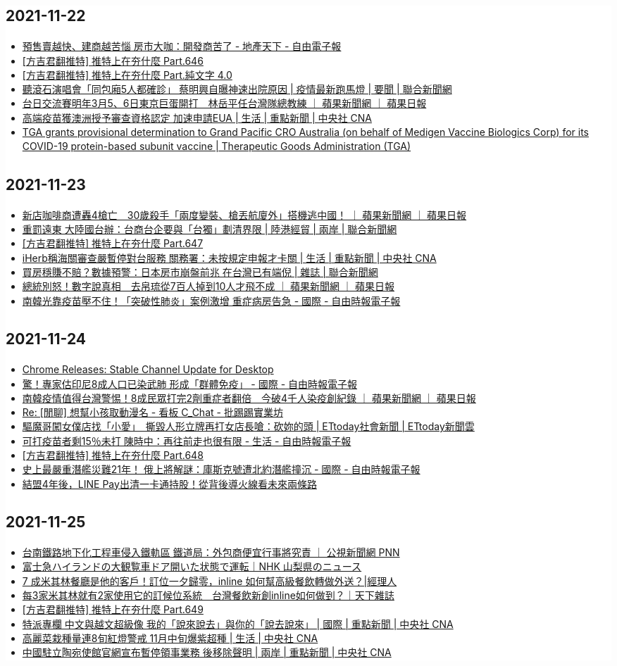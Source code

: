 ## 2021-11-22

- [預售賣越快、建商越苦惱 房市大咖：開發商苦了 - 地產天下 - 自由電子報](https://estate.ltn.com.tw/article/12875)
- [[方吉君翻推特] 推特上在夯什麼 Part.646](https://rinakawaei.blogspot.com/2021/11/part646.html)
- [[方吉君翻推特] 推特上在夯什麼 Part.純文字 4.0](https://rinakawaei.blogspot.com/2021/11/part-40.html)
- [聽滾石演唱會「同包廂5人都確診」 蔡明興自曝神速出院原因 | 疫情最新跑馬燈 | 要聞 | 聯合新聞網](https://udn.com/news/story/120940/5908899)
- [台日交流賽明年3月5、6日東京巨蛋開打　林岳平任台灣隊總教練 ｜ 蘋果新聞網 ｜ 蘋果日報](https://tw.appledaily.com/sports/20211122/S5IHS2WM7RAAVBVTP73NQOBS3U/)
- [高端疫苗獲澳洲授予審查資格認定 加速申請EUA | 生活 | 重點新聞 | 中央社 CNA](https://www.cna.com.tw/news/firstnews/202111225005.aspx)
- [TGA grants provisional determination to Grand Pacific CRO Australia (on behalf of Medigen Vaccine Biologics Corp) for its COVID-19 protein-based subunit vaccine | Therapeutic Goods Administration (TGA)](https://www.tga.gov.au/tga-grants-provisional-determination-grand-pacific-cro-australia-behalf-medigen-vaccine-biologics-corp-its-covid-19-protein-based-subunit-vaccine)

## 2021-11-23

- [新店咖啡商遭轟4槍亡　30歲殺手「兩度變裝、槍丟航廈外」搭機逃中國！ ｜ 蘋果新聞網 ｜ 蘋果日報](https://tw.appledaily.com/local/20211123/4S6G2BONHFGG7PJIINXJRRPHNQ/)
- [重罰遠東 大陸國台辦：台商台企要與「台獨」劃清界限 | 陸港經貿 | 兩岸 | 聯合新聞網](https://udn.com/news/story/7333/5909325)
- [[方吉君翻推特] 推特上在夯什麼 Part.647](https://rinakawaei.blogspot.com/2021/11/part647.html)
- [iHerb稱海關審查嚴暫停對台服務 關務署：未按規定申報才卡關 | 生活 | 重點新聞 | 中央社 CNA](https://www.cna.com.tw/news/firstnews/202111230161.aspx)
- [買房穩賺不賠？數據預警：日本房市崩盤前兆 在台灣已有端倪 | 雜誌 | 聯合新聞網](https://udn.com/news/story/6841/5907810)
- [總統別怒！數字說真相　去帛琉從7百人掉到10人才飛不成 ｜ 蘋果新聞網 ｜ 蘋果日報](https://tw.appledaily.com/life/20211122/BFF2QIF3JNBVTLZLKSRCEZZEH4/)
- [南韓光靠疫苗壓不住！「突破性肺炎」案例激增 重症病房告急 - 國際 - 自由時報電子報](https://news.ltn.com.tw/news/world/breakingnews/3746040)

## 2021-11-24

- [Chrome Releases: Stable Channel Update for Desktop](https://chromereleases.googleblog.com/2021/11/stable-channel-update-for-desktop.html)
- [驚！專家估印尼8成人口已染武肺 形成「群體免疫」 - 國際 - 自由時報電子報](https://news.ltn.com.tw/news/world/breakingnews/3745686)
- [南韓疫情值得台灣警惕！8成民眾打完2劑重症者翻倍　今破4千人染疫創紀錄 ｜ 蘋果新聞網 ｜ 蘋果日報](https://tw.appledaily.com/international/20211124/JKVGJC43ZFD6PE6S4CM3BSC6PU/)
- [Re: [閒聊] 想幫小孩取動漫名 - 看板 C_Chat - 批踢踢實業坊](https://www.ptt.cc/bbs/C_Chat/M.1637734873.A.A62.html)
- [驅魔哥闖女僕店找「小愛」　撕毀人形立牌再打女店長嗆：砍妳的頭 | ETtoday社會新聞 | ETtoday新聞雲](https://www.ettoday.net/news/20211124/2130730.htm)
- [可打疫苗者剩15％未打 陳時中：再往前走也很有限 - 生活 - 自由時報電子報](https://news.ltn.com.tw/news/life/breakingnews/3747000)
- [[方吉君翻推特] 推特上在夯什麼 Part.648](https://rinakawaei.blogspot.com/2021/11/part648.html)
- [史上最嚴重潛艦災難21年！ 俄上將解謎：庫斯克號遭北約潛艦撞沉 - 國際 - 自由時報電子報](https://news.ltn.com.tw/news/world/breakingnews/3745045)
- [結盟4年後，LINE Pay出清一卡通持股！從背後導火線看未來兩條路](https://www.bnext.com.tw/article/66317/line-pay-leaves-ipass)

## 2021-11-25

- [台南鐵路地下化工程車侵入鐵軌區 鐵道局：外包商便宜行事將究責 ｜ 公視新聞網 PNN](https://news.pts.org.tw/article/555457)
- [富士急ハイランドの大観覧車ドア開いた状態で運転｜NHK 山梨県のニュース](https://www3.nhk.or.jp/lnews/kofu/20211124/1040015097.html)
- [7 成米其林餐廳是他的客戶！訂位一夕歸零，inline 如何幫高級餐飲轉做外送？|經理人](https://www.managertoday.com.tw/articles/view/63328)
- [每3家米其林就有2家使用它的訂候位系統　台灣餐飲新創inline如何做到？｜天下雜誌](https://www.cw.com.tw/article/5102319?template=transformers)
- [[方吉君翻推特] 推特上在夯什麼 Part.649](https://rinakawaei.blogspot.com/2021/11/part649.html)
- [特派專欄 中文與越文超級像 我的「說來說去」與你的「說去說來」 | 國際 | 重點新聞 | 中央社 CNA](https://www.cna.com.tw/news/firstnews/202111240328.aspx)
- [高麗菜栽種量連8旬紅燈警戒 11月中旬爆紫超種 | 生活 | 中央社 CNA](https://www.cna.com.tw/news/ahel/202111250169.aspx)
- [中國駐立陶宛使館官網宣布暫停領事業務 後移除聲明 | 兩岸 | 重點新聞 | 中央社 CNA](https://www.cna.com.tw/news/firstnews/202111250424.aspx)